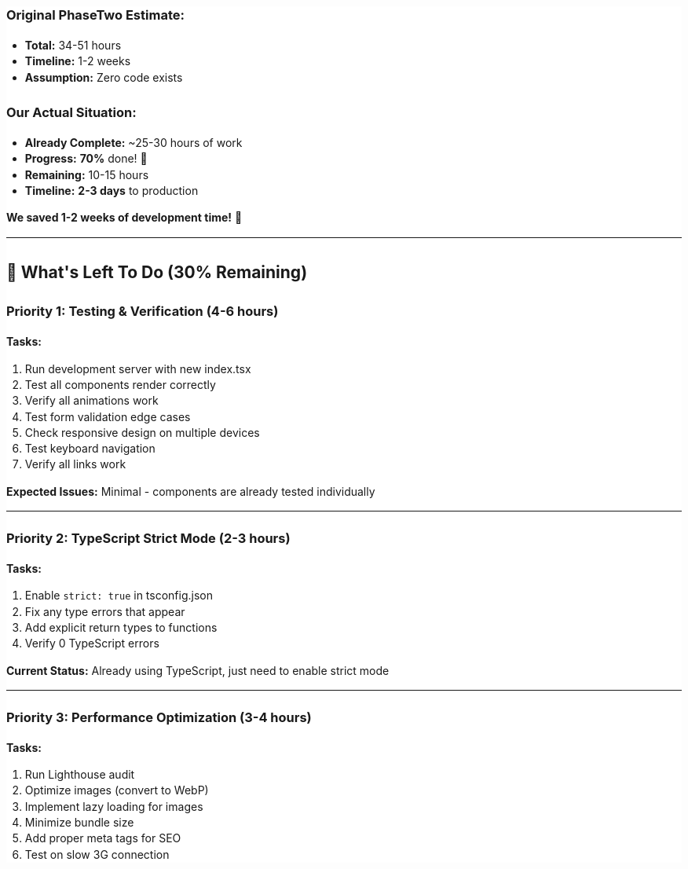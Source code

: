 ### Original PhaseTwo Estimate:

- **Total:** 34-51 hours
- **Timeline:** 1-2 weeks
- **Assumption:** Zero code exists

### Our Actual Situation:

- **Already Complete:** ~25-30 hours of work
- **Progress:** **70%** done! 🎉
- **Remaining:** 10-15 hours
- **Timeline:** **2-3 days** to production

**We saved 1-2 weeks of development time!** 💪

---

## 🎯 What's Left To Do (30% Remaining)

### Priority 1: Testing & Verification (4-6 hours)

**Tasks:**

1. Run development server with new index.tsx
2. Test all components render correctly
3. Verify all animations work
4. Test form validation edge cases
5. Check responsive design on multiple devices
6. Test keyboard navigation
7. Verify all links work

**Expected Issues:** Minimal - components are already tested individually

---

### Priority 2: TypeScript Strict Mode (2-3 hours)

**Tasks:**

1. Enable `strict: true` in tsconfig.json
2. Fix any type errors that appear
3. Add explicit return types to functions
4. Verify 0 TypeScript errors

**Current Status:** Already using TypeScript, just need to enable strict mode

---

### Priority 3: Performance Optimization (3-4 hours)

**Tasks:**

1. Run Lighthouse audit
2. Optimize images (convert to WebP)
3. Implement lazy loading for images
4. Minimize bundle size
5. Add proper meta tags for SEO
6. Test on slow 3G connection
